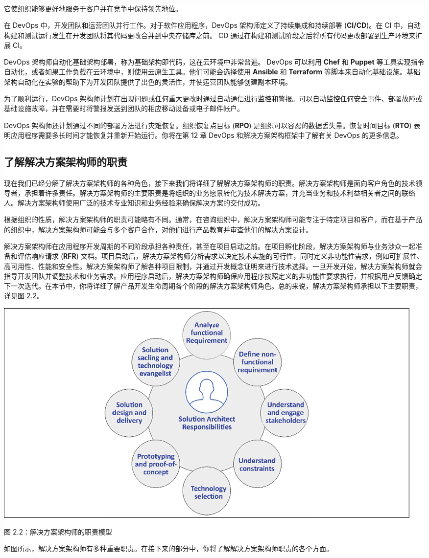 它使组织能够更好地服务于客户并在竞争中保持领先地位。

在 DevOps 中，开发团队和运营团队并行工作。对于软件应用程序，DevOps 架构师定义了持续集成和持续部署 (**CI/CD**)。在 CI 中，自动构建和测试运行发生在开发团队将其代码更改合并到中央存储库之前。 CD 通过在构建和测试阶段之后将所有代码更改部署到生产环境来扩展 CI。

DevOps 架构师自动化基础架构部署，称为基础架构即代码，这在云环境中非常普遍。 DevOps 可以利用 **Chef** 和 **Puppet** 等工具实现指令自动化，或者如果工作负载在云环境中，则使用云原生工具。他们可能会选择使用 **Ansible** 和 **Terraform** 等脚本来自动化基础设施。基础架构自动化在实验的帮助下为开发团队提供了出色的灵活性，并使运营团队能够创建副本环境。

为了顺利运行，DevOps 架构师计划在出现问题或任何重大更改时通过自动通信进行监控和警报。可以自动监控任何安全事件、部署故障或基础设施故障，并在需要时将警报发送到团队的相应移动设备或电子邮件帐户。

DevOps 架构师还计划通过不同的部署方法进行灾难恢复。组织恢复点目标 (**RPO**) 是组织可以容忍的数据丢失量。恢复时间目标 (**RTO**) 表明应用程序需要多长时间才能恢复并重新开始运行。你将在第 12 章 DevOps 和解决方案架构框架中了解有关 DevOps 的更多信息。

## 了解解决方案架构师的职责

现在我们已经分解了解决方案架构师的各种角色，接下来我们将详细了解解决方案架构师的职责。解决方案架构师是面向客户角色的技术领导者，承担着许多责任。解决方案架构师的主要职责是将组织的业务愿景转化为技术解决方案，并充当业务和技术利益相关者之间的联络人。解决方案架构师使用广泛的技术专业知识和业务经验来确保解决方案的交付成功。

根据组织的性质，解决方案架构师的职责可能略有不同。通常，在咨询组织中，解决方案架构师可能专注于特定项目和客户，而在基于产品的组织中，解决方案架构师可能会与多个客户合作，对他们进行产品教育并审查他们的解决方案设计。

解决方案架构师在应用程序开发周期的不同阶段承担各种责任，甚至在项目启动之前。在项目孵化阶段，解决方案架构师与业务涉众一起准备和评估响应请求 (**RFR**) 文档。项目启动后，解决方案架构师分析需求以决定技术实施的可行性，同时定义非功能性需求，例如可扩展性、高可用性、性能和安全性。解决方案架构师了解各种项目限制，并通过开发概念证明来进行技术选择。一旦开发开始，解决方案架构师就会指导开发团队并调整技术和业务需求。应用程序启动后，解决方案架构师确保应用程序按照定义的非功能性要求执行，并根据用户反馈确定下一次迭代。在本节中，你将详细了解产品开发生命周期各个阶段的解决方案架构师角色。总的来说，解决方案架构师承担以下主要职责，详见图 2.2。

![](./images/02/2-2.png)

图 2.2：解决方案架构师的职责模型

如图所示，解决方案架构师有多种重要职责。在接下来的部分中，你将了解解决方案架构师职责的各个方面。

